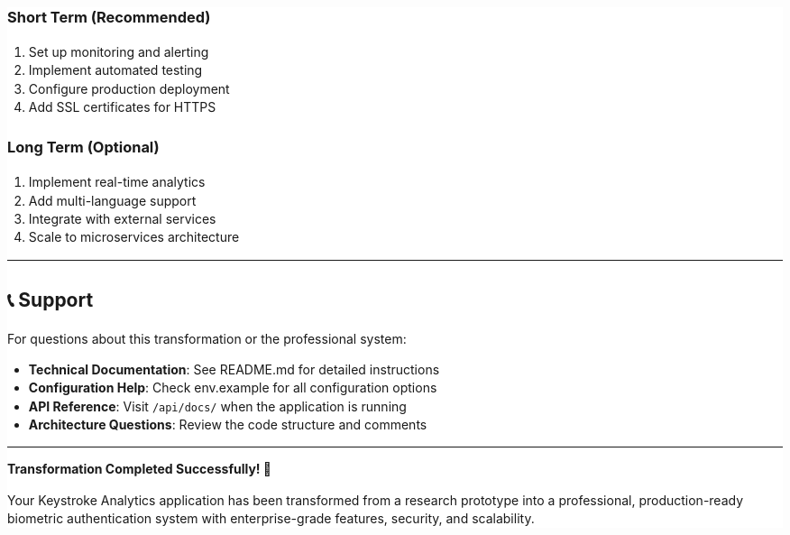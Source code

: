 ### Short Term (Recommended)
1. Set up monitoring and alerting
2. Implement automated testing
3. Configure production deployment
4. Add SSL certificates for HTTPS

### Long Term (Optional)
1. Implement real-time analytics
2. Add multi-language support
3. Integrate with external services
4. Scale to microservices architecture

---

## 📞 Support

For questions about this transformation or the professional system:

- **Technical Documentation**: See README.md for detailed instructions
- **Configuration Help**: Check env.example for all configuration options
- **API Reference**: Visit `/api/docs/` when the application is running
- **Architecture Questions**: Review the code structure and comments

---

**Transformation Completed Successfully! 🎉**

Your Keystroke Analytics application has been transformed from a research prototype into a professional, production-ready biometric authentication system with enterprise-grade features, security, and scalability. 